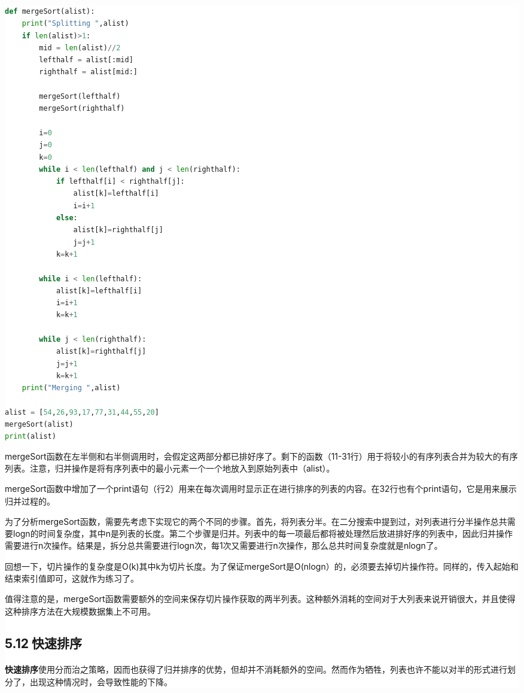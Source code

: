 ```Python
def mergeSort(alist):
    print("Splitting ",alist)
    if len(alist)>1:
        mid = len(alist)//2
        lefthalf = alist[:mid]
        righthalf = alist[mid:]

        mergeSort(lefthalf)
        mergeSort(righthalf)

        i=0
        j=0
        k=0
        while i < len(lefthalf) and j < len(righthalf):
            if lefthalf[i] < righthalf[j]:
                alist[k]=lefthalf[i]
                i=i+1
            else:
                alist[k]=righthalf[j]
                j=j+1
            k=k+1

        while i < len(lefthalf):
            alist[k]=lefthalf[i]
            i=i+1
            k=k+1

        while j < len(righthalf):
            alist[k]=righthalf[j]
            j=j+1
            k=k+1
    print("Merging ",alist)

alist = [54,26,93,17,77,31,44,55,20]
mergeSort(alist)
print(alist)
```
mergeSort函数在左半侧和右半侧调用时，会假定这两部分都已排好序了。剩下的函数（11-31行）用于将较小的有序列表合并为较大的有序列表。注意，归并操作是将有序列表中的最小元素一个一个地放入到原始列表中（alist）。

mergeSort函数中增加了一个print语句（行2）用来在每次调用时显示正在进行排序的列表的内容。在32行也有个print语句，它是用来展示归并过程的。


为了分析mergeSort函数，需要先考虑下实现它的两个不同的步骤。首先，将列表分半。在二分搜索中提到过，对列表进行分半操作总共需要logn的时间复杂度，其中n是列表的长度。第二个步骤是归并。列表中的每一项最后都将被处理然后放进排好序的列表中，因此归并操作需要进行n次操作。结果是，拆分总共需要进行logn次，每1次又需要进行n次操作，那么总共时间复杂度就是nlogn了。

回想一下，切片操作的复杂度是O(k)其中k为切片长度。为了保证mergeSort是O(nlogn）的，必须要去掉切片操作符。同样的，传入起始和结束索引值即可，这就作为练习了。

值得注意的是，mergeSort函数需要额外的空间来保存切片操作获取的两半列表。这种额外消耗的空间对于大列表来说开销很大，并且使得这种排序方法在大规模数据集上不可用。

## 5.12 快速排序 ##

**快速排序**使用分而治之策略，因而也获得了归并排序的优势，但却并不消耗额外的空间。然而作为牺牲，列表也许不能以对半的形式进行划分了，出现这种情况时，会导致性能的下降。
